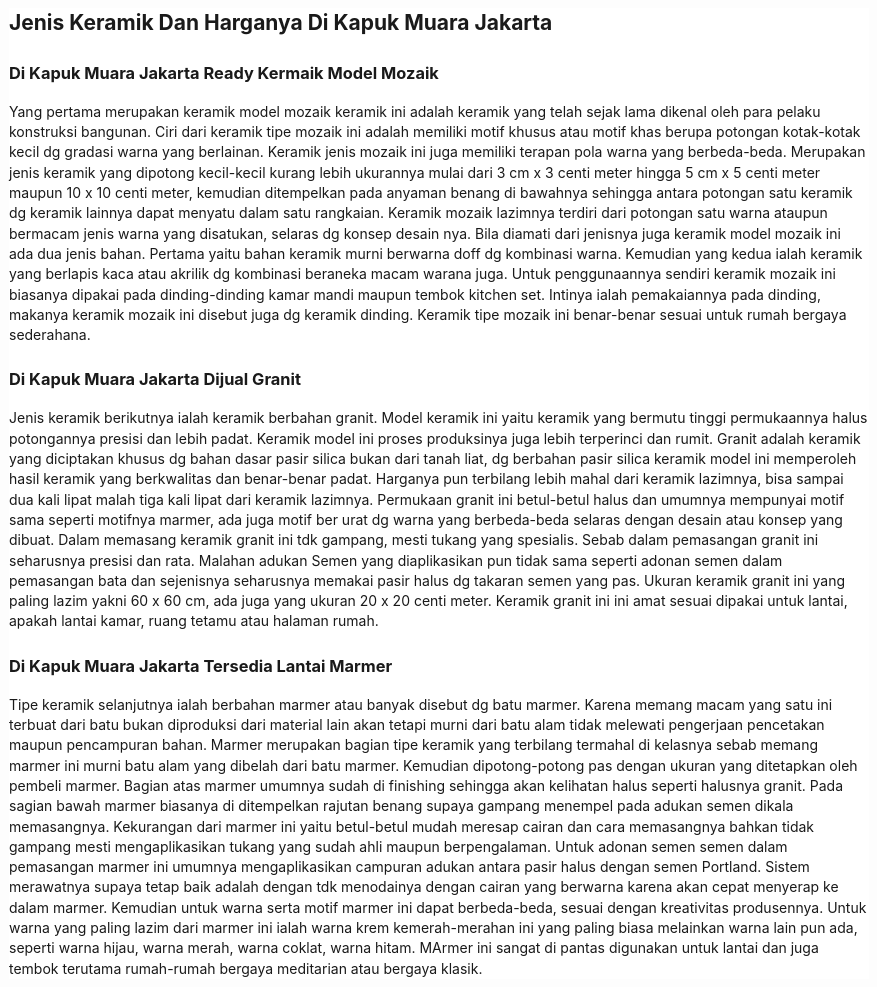 ## Jenis Keramik Dan Harganya Di Kapuk Muara Jakarta

### Di Kapuk Muara Jakarta Ready Kermaik Model Mozaik

Yang pertama merupakan keramik model mozaik keramik ini adalah keramik yang telah sejak lama dikenal oleh para pelaku konstruksi bangunan. Ciri dari keramik tipe mozaik ini adalah memiliki motif khusus atau motif khas berupa potongan kotak-kotak kecil dg gradasi warna yang berlainan. Keramik jenis mozaik ini juga memiliki terapan pola warna yang berbeda-beda. Merupakan jenis keramik yang dipotong kecil-kecil kurang lebih ukurannya mulai dari 3 cm x 3 centi meter hingga 5 cm x 5 centi meter maupun 10 x 10 centi meter, kemudian ditempelkan pada anyaman benang di bawahnya sehingga antara potongan satu keramik dg keramik lainnya dapat menyatu dalam satu rangkaian. Keramik mozaik lazimnya terdiri dari potongan satu warna ataupun bermacam jenis warna yang disatukan, selaras dg konsep desain nya. Bila diamati dari jenisnya juga keramik model mozaik ini ada dua jenis bahan. Pertama yaitu bahan keramik murni berwarna doff dg kombinasi warna. Kemudian yang kedua ialah keramik yang berlapis kaca atau akrilik dg kombinasi beraneka macam warana juga. Untuk penggunaannya sendiri keramik mozaik ini biasanya dipakai pada dinding-dinding kamar mandi maupun tembok kitchen set. Intinya ialah pemakaiannya pada dinding, makanya keramik mozaik ini disebut juga dg keramik dinding. Keramik tipe mozaik ini benar-benar sesuai untuk rumah bergaya sederahana.

### Di Kapuk Muara Jakarta Dijual Granit

Jenis keramik berikutnya ialah keramik berbahan granit. Model keramik ini yaitu keramik yang bermutu tinggi permukaannya halus potongannya presisi dan lebih padat. Keramik model ini proses produksinya juga lebih terperinci dan rumit. Granit adalah keramik yang diciptakan khusus dg bahan dasar pasir silica bukan dari tanah liat, dg berbahan pasir silica keramik model ini memperoleh hasil keramik yang berkwalitas dan benar-benar padat. Harganya pun terbilang lebih mahal dari keramik lazimnya, bisa sampai dua kali lipat malah tiga kali lipat dari keramik lazimnya. Permukaan granit ini betul-betul halus dan umumnya mempunyai motif sama seperti motifnya marmer, ada juga motif ber urat dg warna yang berbeda-beda selaras dengan desain atau konsep yang dibuat. Dalam memasang keramik granit ini tdk gampang, mesti tukang yang spesialis. Sebab dalam pemasangan granit ini seharusnya presisi dan rata. Malahan adukan Semen yang diaplikasikan pun tidak sama seperti adonan semen dalam pemasangan bata dan sejenisnya seharusnya memakai pasir halus dg takaran semen yang pas. Ukuran keramik granit ini yang paling lazim yakni 60 x 60 cm, ada juga yang ukuran 20 x 20 centi meter. Keramik granit ini ini amat sesuai dipakai untuk lantai, apakah lantai kamar, ruang tetamu atau halaman rumah.

### Di Kapuk Muara Jakarta Tersedia Lantai Marmer

Tipe keramik selanjutnya ialah berbahan marmer atau banyak disebut dg batu marmer. Karena memang macam yang satu ini terbuat dari batu bukan diproduksi dari material lain akan tetapi murni dari batu alam tidak melewati pengerjaan pencetakan maupun pencampuran bahan. Marmer merupakan bagian tipe keramik yang terbilang termahal di kelasnya sebab memang marmer ini murni batu alam yang dibelah dari batu marmer. Kemudian dipotong-potong pas dengan ukuran yang ditetapkan oleh pembeli marmer. Bagian atas marmer umumnya sudah di finishing sehingga akan kelihatan halus seperti halusnya granit. Pada sagian bawah marmer biasanya di ditempelkan rajutan benang supaya gampang menempel pada adukan semen dikala memasangnya. Kekurangan dari marmer ini yaitu betul-betul mudah meresap cairan dan cara memasangnya bahkan tidak gampang mesti mengaplikasikan tukang yang sudah ahli maupun berpengalaman. Untuk adonan semen semen dalam pemasangan marmer ini umumnya mengaplikasikan campuran adukan antara pasir halus dengan semen Portland. Sistem merawatnya supaya tetap baik adalah dengan tdk menodainya dengan cairan yang berwarna karena akan cepat menyerap ke dalam marmer. Kemudian untuk warna serta motif marmer ini dapat berbeda-beda, sesuai dengan kreativitas produsennya. Untuk warna yang paling lazim dari marmer ini ialah warna krem kemerah-merahan ini yang paling biasa melainkan warna lain pun ada, seperti warna hijau, warna merah, warna coklat, warna hitam. MArmer ini sangat di pantas digunakan untuk lantai dan juga tembok terutama rumah-rumah bergaya meditarian atau bergaya klasik.
